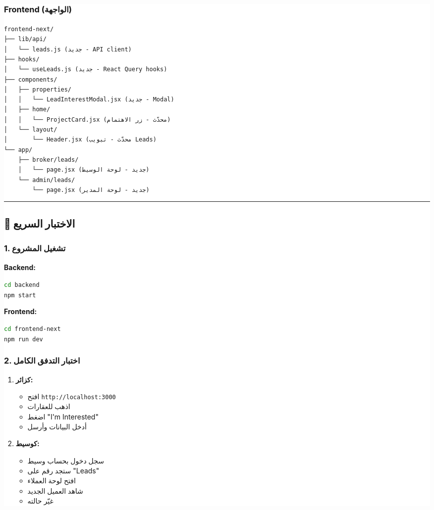 ### Frontend (الواجهة)
```
frontend-next/
├── lib/api/
│   └── leads.js (جديد - API client)
├── hooks/
│   └── useLeads.js (جديد - React Query hooks)
├── components/
│   ├── properties/
│   │   └── LeadInterestModal.jsx (جديد - Modal)
│   ├── home/
│   │   └── ProjectCard.jsx (محدّث - زر الاهتمام)
│   └── layout/
│       └── Header.jsx (محدّث - تبويب Leads)
└── app/
    ├── broker/leads/
    │   └── page.jsx (جديد - لوحة الوسيط)
    └── admin/leads/
        └── page.jsx (جديد - لوحة المدير)
```

---

## 🧪 الاختبار السريع

### 1. تشغيل المشروع

**Backend:**
```bash
cd backend
npm start
```

**Frontend:**
```bash
cd frontend-next
npm run dev
```

### 2. اختبار التدفق الكامل

1. **كزائر:**
   - افتح `http://localhost:3000`
   - اذهب للعقارات
   - اضغط "I'm Interested"
   - أدخل البيانات وأرسل

2. **كوسيط:**
   - سجل دخول بحساب وسيط
   - ستجد رقم على "Leads"
   - افتح لوحة العملاء
   - شاهد العميل الجديد
   - غيّر حالته
